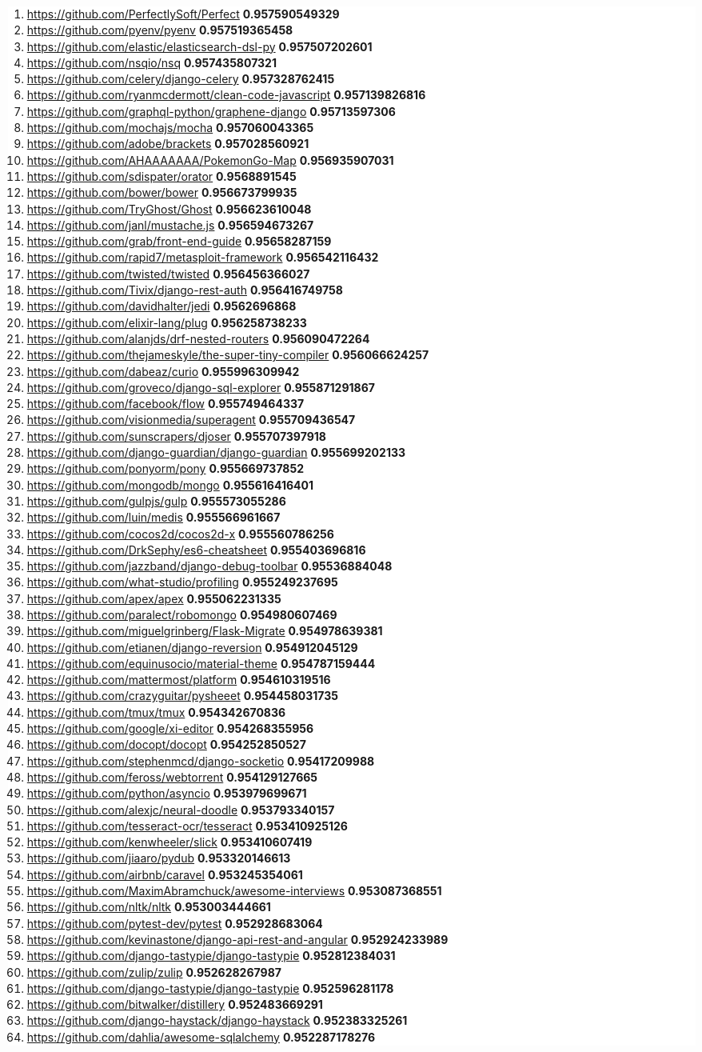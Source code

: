  1. https://github.com/PerfectlySoft/Perfect **0.957590549329**
 1. https://github.com/pyenv/pyenv **0.957519365458**
 1. https://github.com/elastic/elasticsearch-dsl-py **0.957507202601**
 1. https://github.com/nsqio/nsq **0.957435807321**
 1. https://github.com/celery/django-celery **0.957328762415**
 1. https://github.com/ryanmcdermott/clean-code-javascript **0.957139826816**
 1. https://github.com/graphql-python/graphene-django **0.95713597306**
 1. https://github.com/mochajs/mocha **0.957060043365**
 1. https://github.com/adobe/brackets **0.957028560921**
 1. https://github.com/AHAAAAAAA/PokemonGo-Map **0.956935907031**
 1. https://github.com/sdispater/orator **0.9568891545**
 1. https://github.com/bower/bower **0.956673799935**
 1. https://github.com/TryGhost/Ghost **0.956623610048**
 1. https://github.com/janl/mustache.js **0.956594673267**
 1. https://github.com/grab/front-end-guide **0.95658287159**
 1. https://github.com/rapid7/metasploit-framework **0.956542116432**
 1. https://github.com/twisted/twisted **0.956456366027**
 1. https://github.com/Tivix/django-rest-auth **0.956416749758**
 1. https://github.com/davidhalter/jedi **0.9562696868**
 1. https://github.com/elixir-lang/plug **0.956258738233**
 1. https://github.com/alanjds/drf-nested-routers **0.956090472264**
 1. https://github.com/thejameskyle/the-super-tiny-compiler **0.956066624257**
 1. https://github.com/dabeaz/curio **0.955996309942**
 1. https://github.com/groveco/django-sql-explorer **0.955871291867**
 1. https://github.com/facebook/flow **0.955749464337**
 1. https://github.com/visionmedia/superagent **0.955709436547**
 1. https://github.com/sunscrapers/djoser **0.955707397918**
 1. https://github.com/django-guardian/django-guardian **0.955699202133**
 1. https://github.com/ponyorm/pony **0.955669737852**
 1. https://github.com/mongodb/mongo **0.955616416401**
 1. https://github.com/gulpjs/gulp **0.955573055286**
 1. https://github.com/luin/medis **0.955566961667**
 1. https://github.com/cocos2d/cocos2d-x **0.955560786256**
 1. https://github.com/DrkSephy/es6-cheatsheet **0.955403696816**
 1. https://github.com/jazzband/django-debug-toolbar **0.95536884048**
 1. https://github.com/what-studio/profiling **0.955249237695**
 1. https://github.com/apex/apex **0.955062231335**
 1. https://github.com/paralect/robomongo **0.954980607469**
 1. https://github.com/miguelgrinberg/Flask-Migrate **0.954978639381**
 1. https://github.com/etianen/django-reversion **0.954912045129**
 1. https://github.com/equinusocio/material-theme **0.954787159444**
 1. https://github.com/mattermost/platform **0.954610319516**
 1. https://github.com/crazyguitar/pysheeet **0.954458031735**
 1. https://github.com/tmux/tmux **0.954342670836**
 1. https://github.com/google/xi-editor **0.954268355956**
 1. https://github.com/docopt/docopt **0.954252850527**
 1. https://github.com/stephenmcd/django-socketio **0.95417209988**
 1. https://github.com/feross/webtorrent **0.954129127665**
 1. https://github.com/python/asyncio **0.953979699671**
 1. https://github.com/alexjc/neural-doodle **0.953793340157**
 1. https://github.com/tesseract-ocr/tesseract **0.953410925126**
 1. https://github.com/kenwheeler/slick **0.953410607419**
 1. https://github.com/jiaaro/pydub **0.953320146613**
 1. https://github.com/airbnb/caravel **0.953245354061**
 1. https://github.com/MaximAbramchuck/awesome-interviews **0.953087368551**
 1. https://github.com/nltk/nltk **0.953003444661**
 1. https://github.com/pytest-dev/pytest **0.952928683064**
 1. https://github.com/kevinastone/django-api-rest-and-angular **0.952924233989**
 1. https://github.com/django-tastypie/django-tastypie **0.952812384031**
 1. https://github.com/zulip/zulip **0.952628267987**
 1. https://github.com/django-tastypie/django-tastypie **0.952596281178**
 1. https://github.com/bitwalker/distillery **0.952483669291**
 1. https://github.com/django-haystack/django-haystack **0.952383325261**
 1. https://github.com/dahlia/awesome-sqlalchemy **0.952287178276**